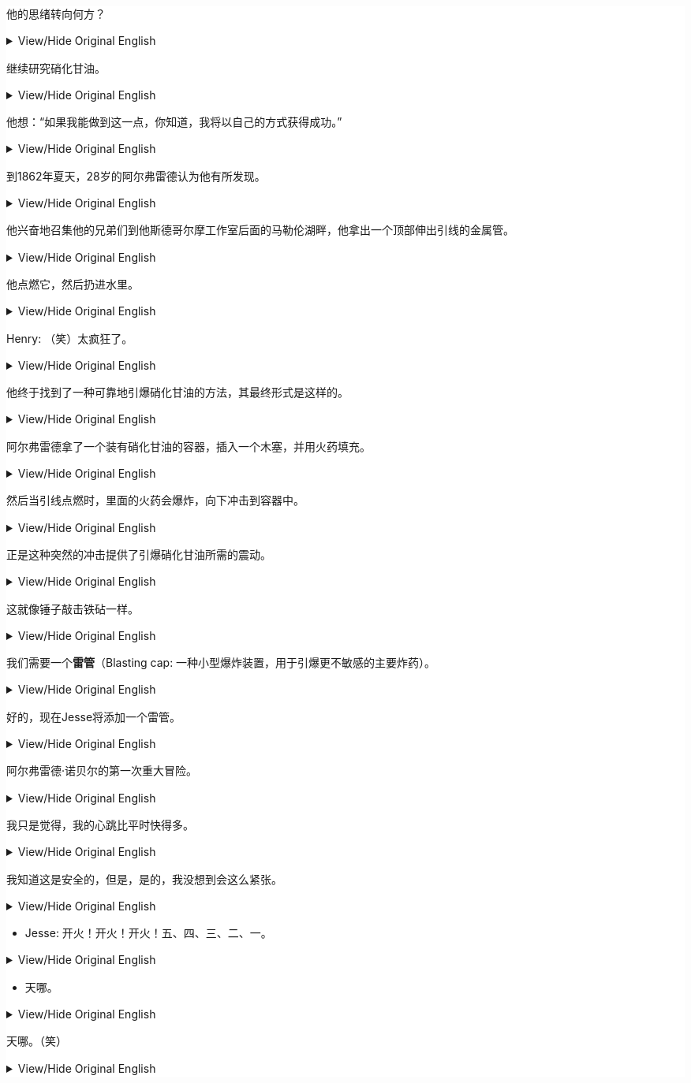 他的思绪转向何方？
<details><summary>View/Hide Original English</summary></details>

继续研究硝化甘油。
<details><summary>View/Hide Original English</summary></details>

他想：“如果我能做到这一点，你知道，我将以自己的方式获得成功。”
<details><summary>View/Hide Original English</summary></details>

到1862年夏天，28岁的阿尔弗雷德认为他有所发现。
<details><summary>View/Hide Original English</summary></details>

他兴奋地召集他的兄弟们到他斯德哥尔摩工作室后面的马勒伦湖畔，他拿出一个顶部伸出引线的金属管。
<details><summary>View/Hide Original English</summary></details>

他点燃它，然后扔进水里。
<details><summary>View/Hide Original English</summary></details>

Henry: （笑）太疯狂了。
<details><summary>View/Hide Original English</summary></details>

他终于找到了一种可靠地引爆硝化甘油的方法，其最终形式是这样的。
<details><summary>View/Hide Original English</summary></details>

阿尔弗雷德拿了一个装有硝化甘油的容器，插入一个木塞，并用火药填充。
<details><summary>View/Hide Original English</summary></details>

然后当引线点燃时，里面的火药会爆炸，向下冲击到容器中。
<details><summary>View/Hide Original English</summary></details>

正是这种突然的冲击提供了引爆硝化甘油所需的震动。
<details><summary>View/Hide Original English</summary></details>

这就像锤子敲击铁砧一样。
<details><summary>View/Hide Original English</summary></details>

我们需要一个**雷管**（Blasting cap: 一种小型爆炸装置，用于引爆更不敏感的主要炸药）。
<details><summary>View/Hide Original English</summary></details>

好的，现在Jesse将添加一个雷管。
<details><summary>View/Hide Original English</summary></details>

阿尔弗雷德·诺贝尔的第一次重大冒险。
<details><summary>View/Hide Original English</summary></details>

我只是觉得，我的心跳比平时快得多。
<details><summary>View/Hide Original English</summary></details>

我知道这是安全的，但是，是的，我没想到会这么紧张。
<details><summary>View/Hide Original English</summary></details>

- Jesse: 开火！开火！开火！五、四、三、二、一。
<details><summary>View/Hide Original English</summary></details>

- 天哪。
<details><summary>View/Hide Original English</summary></details>

天哪。（笑）
<details><summary>View/Hide Original English</summary></details>
